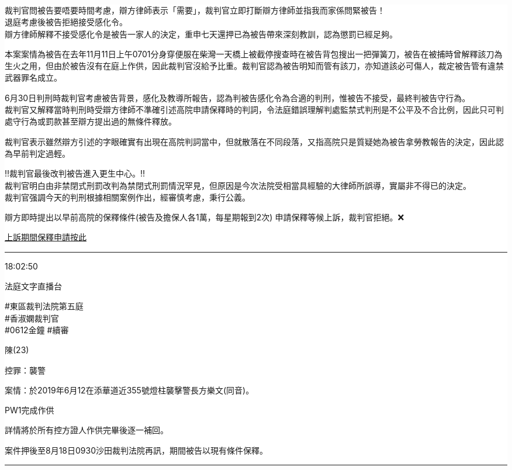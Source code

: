 裁判官問被告要唔要時間考慮，辯方律師表示「需要」，裁判官立即打斷辯方律師並指我而家係問緊被告！  
退庭考慮後被告拒絕接受感化令。  
辯方律師解釋不接受感化令是被告一家人的決定，重申七天還押已為被告帶來深刻教訓，認為懲罰已經足夠。  
  
本案案情為被告在去年11月11日上午0701分身穿便服在柴灣一天橋上被截停搜查時在被告背包搜出一把彈簧刀，被告在被捕時曾解釋該刀為生火之用，但由於被告沒有在庭上作供，因此裁判官沒給予比重。裁判官認為被告明知而管有該刀，亦知道該必可傷人，裁定被告管有違禁武器罪名成立。  
  
6月30日判刑時裁判官考慮被告背景，感化及教導所報告，認為判被告感化令為合適的判刑，惟被告不接受，最終判被告守行為。  
裁判官又解釋當時判刑時受辯方律師不準確引述高院申請保釋時的判詞，令法庭錯誤理解判處監禁式判刑是不公平及不合比例，因此只可判處守行為或罰款甚至辯方提出過的無條件釋放。  
  
裁判官表示雖然辯方引述的字眼確實有出現在高院判詞當中，但就散落在不同段落，又指高院只是質疑她為被告拿勞教報告的決定，因此認為早前判定過輕。  
  
‼️裁判官最後改判被告進入更生中心。‼️  
裁判官明白由非禁閉式刑罰改判為禁閉式刑罰情況罕見，但原因是今次法院受相當具經驗的大律師所誤導，實屬非不得已的決定。  
裁判官强調今天的判刑根據相關案例作出，經審慎考慮，秉行公義。  
  
辯方即時提出以早前高院的保釋條件(被告及擔保人各1萬，每星期報到2次) 申請保釋等候上訴，裁判官拒絕。❌  
  
[上訴期間保釋申請按此](https://t.me/youarenotalonehk_live/7907)

---
      
18:02:50

法庭文字直播台

\#東區裁判法院第五庭  
\#香淑嫻裁判官  
\#0612金鐘 \#續審  
  
陳(23)  
  
控罪：襲警  
  
案情：於2019年6月12在添華道近355號燈柱襲擊警長方樂文(同音)。  
  
PW1完成作供  
  
詳情將於所有控方證人作供完畢後逐一補回。  
  
案件押後至8月18日0930沙田裁判法院再訊，期間被告以現有條件保釋。

---
      